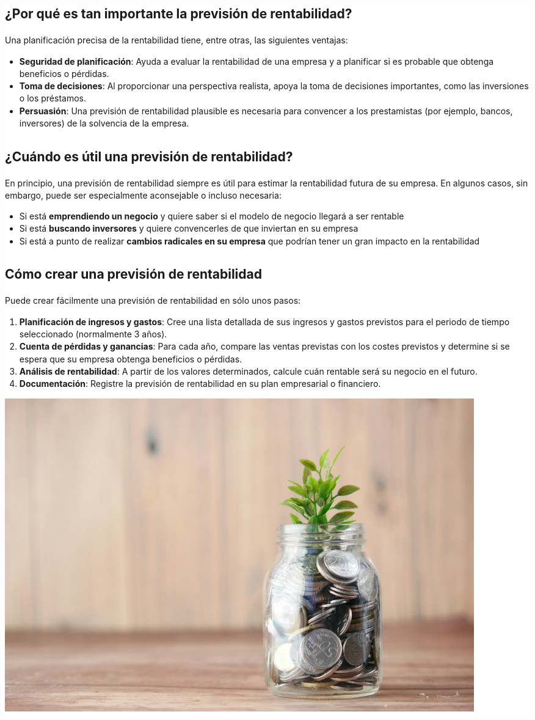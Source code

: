 ## ¿Por qué es tan importante la previsión de rentabilidad?

Una planificación precisa de la rentabilidad tiene, entre otras, las siguientes ventajas:
- **Seguridad de planificación**: Ayuda a evaluar la rentabilidad de una empresa y a planificar si es probable que obtenga beneficios o pérdidas.
- **Toma de decisiones**: Al proporcionar una perspectiva realista, apoya la toma de decisiones importantes, como las inversiones o los préstamos.
- **Persuasión**: Una previsión de rentabilidad plausible es necesaria para convencer a los prestamistas (por ejemplo, bancos, inversores) de la solvencia de la empresa.

## ¿Cuándo es útil una previsión de rentabilidad?

En principio, una previsión de rentabilidad siempre es útil para estimar la rentabilidad futura de su empresa. En algunos casos, sin embargo, puede ser especialmente aconsejable o incluso necesaria:
- Si está **emprendiendo un negocio** y quiere saber si el modelo de negocio llegará a ser rentable
- Si está **buscando inversores** y quiere convencerles de que inviertan en su empresa
- Si está a punto de realizar **cambios radicales en su empresa** que podrían tener un gran impacto en la rentabilidad

## Cómo crear una previsión de rentabilidad

Puede crear fácilmente una previsión de rentabilidad en sólo unos pasos:

1.  **Planificación de ingresos y gastos**: Cree una lista detallada de sus ingresos y gastos previstos para el periodo de tiempo seleccionado (normalmente 3 años).
2.  **Cuenta de pérdidas y ganancias**: Para cada año, compare las ventas previstas con los costes previstos y determine si se espera que su empresa obtenga beneficios o pérdidas.
3.  **Análisis de rentabilidad**: A partir de los valores determinados, calcule cuán rentable será su negocio en el futuro.
4.  **Documentación**: Registre la previsión de rentabilidad en su plan empresarial o financiero.

![Crear previsión de rentabilidad](rentabilitaetsvorschau-erstellen.jpg)
